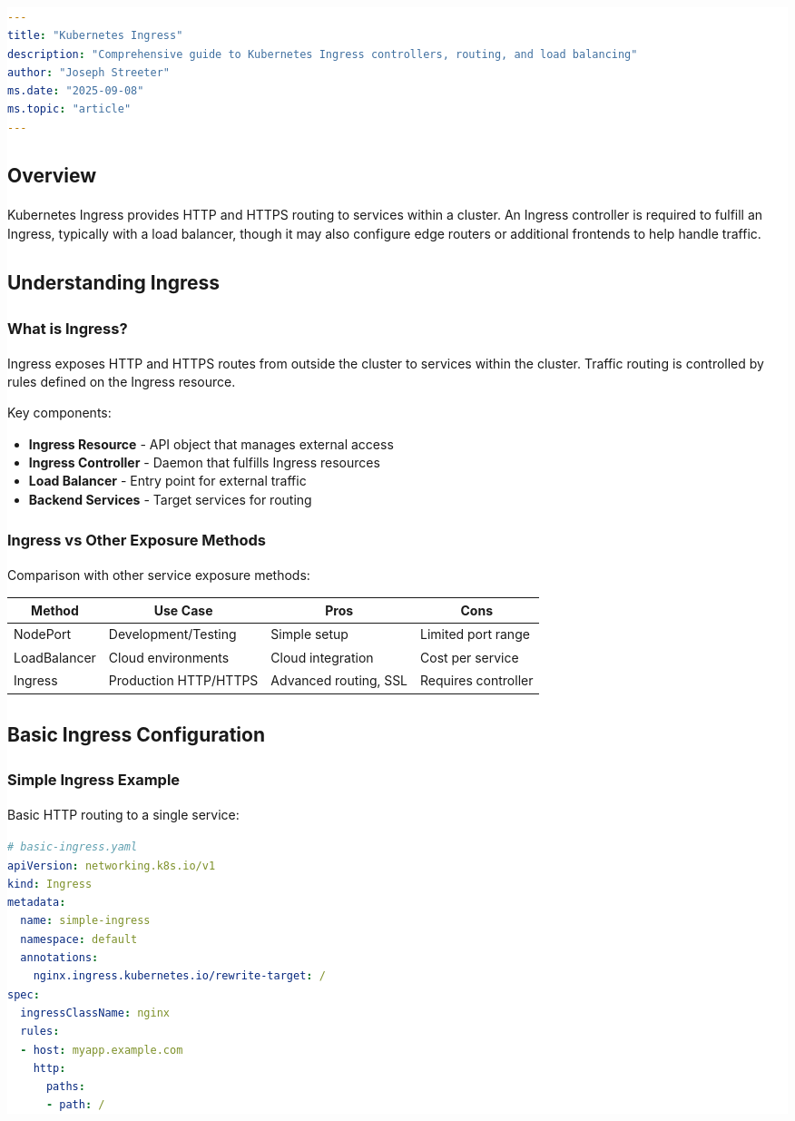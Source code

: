 ```yaml
---
title: "Kubernetes Ingress"
description: "Comprehensive guide to Kubernetes Ingress controllers, routing, and load balancing"
author: "Joseph Streeter"
ms.date: "2025-09-08"
ms.topic: "article"
---
```


## Overview

Kubernetes Ingress provides HTTP and HTTPS routing to services within a cluster. An Ingress controller is required to fulfill an Ingress, typically with a load balancer, though it may also configure edge routers or additional frontends to help handle traffic.

## Understanding Ingress

### What is Ingress?

Ingress exposes HTTP and HTTPS routes from outside the cluster to services within the cluster. Traffic routing is controlled by rules defined on the Ingress resource.

Key components:

- **Ingress Resource** - API object that manages external access
- **Ingress Controller** - Daemon that fulfills Ingress resources
- **Load Balancer** - Entry point for external traffic
- **Backend Services** - Target services for routing

### Ingress vs Other Exposure Methods

Comparison with other service exposure methods:

| Method | Use Case | Pros | Cons |
|--------|----------|------|------|
| NodePort | Development/Testing | Simple setup | Limited port range |
| LoadBalancer | Cloud environments | Cloud integration | Cost per service |
| Ingress | Production HTTP/HTTPS | Advanced routing, SSL | Requires controller |

## Basic Ingress Configuration

### Simple Ingress Example

Basic HTTP routing to a single service:

```yaml
# basic-ingress.yaml
apiVersion: networking.k8s.io/v1
kind: Ingress
metadata:
  name: simple-ingress
  namespace: default
  annotations:
    nginx.ingress.kubernetes.io/rewrite-target: /
spec:
  ingressClassName: nginx
  rules:
  - host: myapp.example.com
    http:
      paths:
      - path: /
```